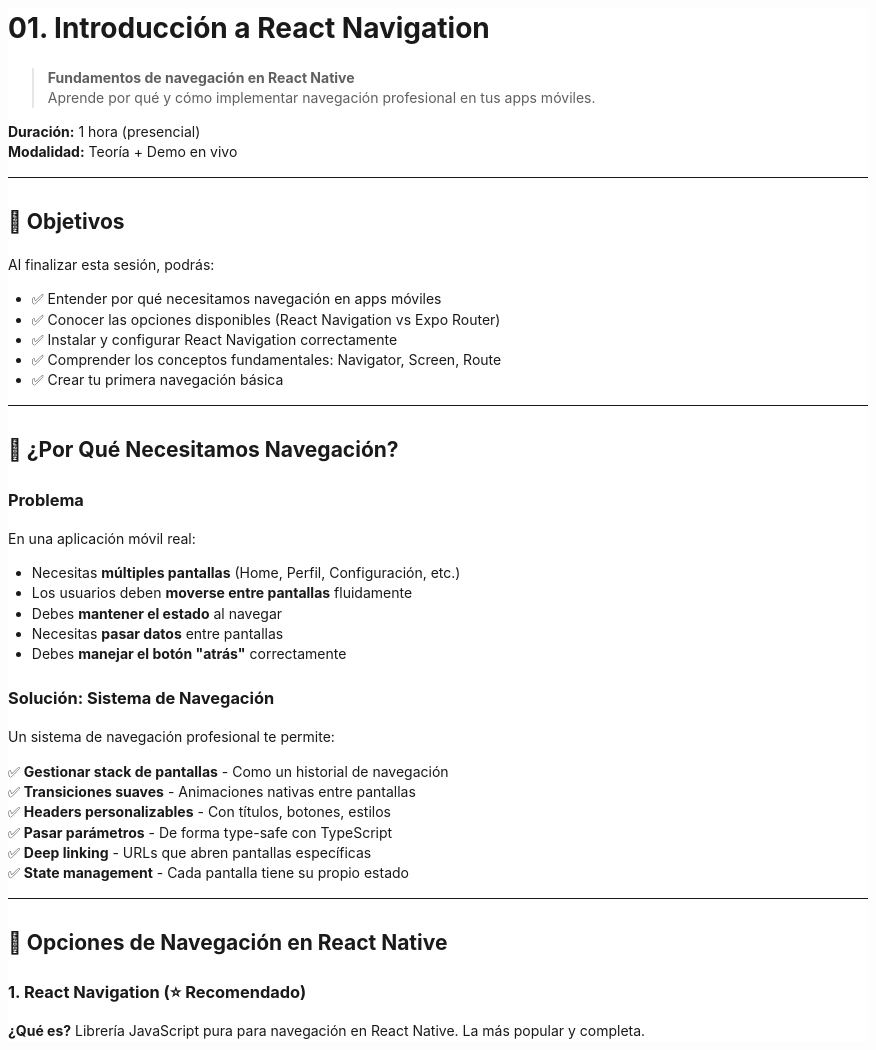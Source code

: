 # 01. Introducción a React Navigation

> **Fundamentos de navegación en React Native**  
> Aprende por qué y cómo implementar navegación profesional en tus apps móviles.

**Duración:** 1 hora (presencial)  
**Modalidad:** Teoría + Demo en vivo

---

## 🎯 Objetivos

Al finalizar esta sesión, podrás:

- ✅ Entender por qué necesitamos navegación en apps móviles
- ✅ Conocer las opciones disponibles (React Navigation vs Expo Router)
- ✅ Instalar y configurar React Navigation correctamente
- ✅ Comprender los conceptos fundamentales: Navigator, Screen, Route
- ✅ Crear tu primera navegación básica

---

## 📱 ¿Por Qué Necesitamos Navegación?

### Problema

En una aplicación móvil real:

- Necesitas **múltiples pantallas** (Home, Perfil, Configuración, etc.)
- Los usuarios deben **moverse entre pantallas** fluidamente
- Debes **mantener el estado** al navegar
- Necesitas **pasar datos** entre pantallas
- Debes **manejar el botón "atrás"** correctamente

### Solución: Sistema de Navegación

Un sistema de navegación profesional te permite:

✅ **Gestionar stack de pantallas** - Como un historial de navegación  
✅ **Transiciones suaves** - Animaciones nativas entre pantallas  
✅ **Headers personalizables** - Con títulos, botones, estilos  
✅ **Pasar parámetros** - De forma type-safe con TypeScript  
✅ **Deep linking** - URLs que abren pantallas específicas  
✅ **State management** - Cada pantalla tiene su propio estado

---

## 🔀 Opciones de Navegación en React Native

### 1. React Navigation (⭐ Recomendado)

**¿Qué es?**
Librería JavaScript pura para navegación en React Native. La más popular y completa.
